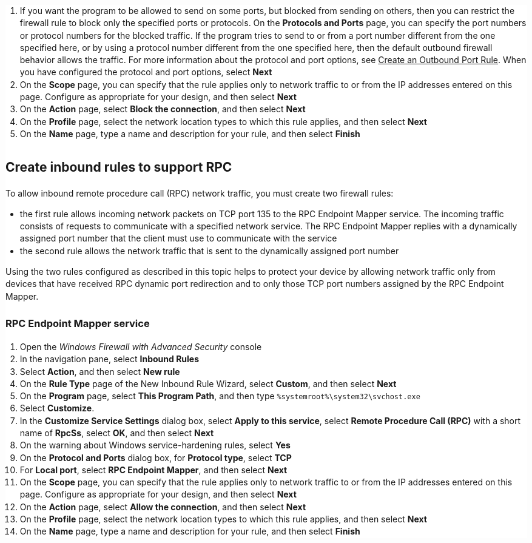 1. If you want the program to be allowed to send on some ports, but blocked from sending on others, then you can restrict the firewall rule to block only the specified ports or protocols. On the **Protocols and Ports** page, you can specify the port numbers or protocol numbers for the blocked traffic. If the program tries to send to or from a port number different from the one specified here, or by using a protocol number different from the one specified here, then the default outbound firewall behavior allows the traffic. For more information about the protocol and port options, see [Create an Outbound Port Rule](#create-an-outbound-port-rule). When you have configured the protocol and port options, select **Next**
1. On the **Scope** page, you can specify that the rule applies only to network traffic to or from the IP addresses entered on this page. Configure as appropriate for your design, and then select **Next**
1. On the **Action** page, select **Block the connection**, and then select **Next**
1. On the **Profile** page, select the network location types to which this rule applies, and then select **Next**
1. On the **Name** page, type a name and description for your rule, and then select **Finish**

## Create inbound rules to support RPC

To allow inbound remote procedure call (RPC) network traffic, you must create two firewall rules:

- the first rule allows incoming network packets on TCP port 135 to the RPC Endpoint Mapper service. The incoming traffic consists of requests to communicate with a specified network service. The RPC Endpoint Mapper replies with a dynamically assigned port number that the client must use to communicate with the service
- the second rule allows the network traffic that is sent to the dynamically assigned port number

Using the two rules configured as described in this topic helps to protect your device by allowing network traffic only from devices that have received RPC dynamic port redirection and to only those TCP port numbers assigned by the RPC Endpoint Mapper.

### RPC Endpoint Mapper service

1. Open the *Windows Firewall with Advanced Security* console
1. In the navigation pane, select **Inbound Rules**
1. Select **Action**, and then select **New rule**
1. On the **Rule Type** page of the New Inbound Rule Wizard, select **Custom**, and then select **Next**
1. On the **Program** page, select **This Program Path**, and then type `%systemroot%\system32\svchost.exe`
1. Select **Customize**.
1. In the **Customize Service Settings** dialog box, select **Apply to this service**, select **Remote Procedure Call (RPC)** with a short name of **RpcSs**, select **OK**, and then select **Next**
1. On the warning about Windows service-hardening rules, select **Yes**
1. On the **Protocol and Ports** dialog box, for **Protocol type**, select **TCP**
1. For **Local port**, select **RPC Endpoint Mapper**, and then select **Next**
1. On the **Scope** page, you can specify that the rule applies only to network traffic to or from the IP addresses entered on this page. Configure as appropriate for your design, and then select **Next**
1. On the **Action** page, select **Allow the connection**, and then select **Next**
1. On the **Profile** page, select the network location types to which this rule applies, and then select **Next**
1. On the **Name** page, type a name and description for your rule, and then select **Finish**
